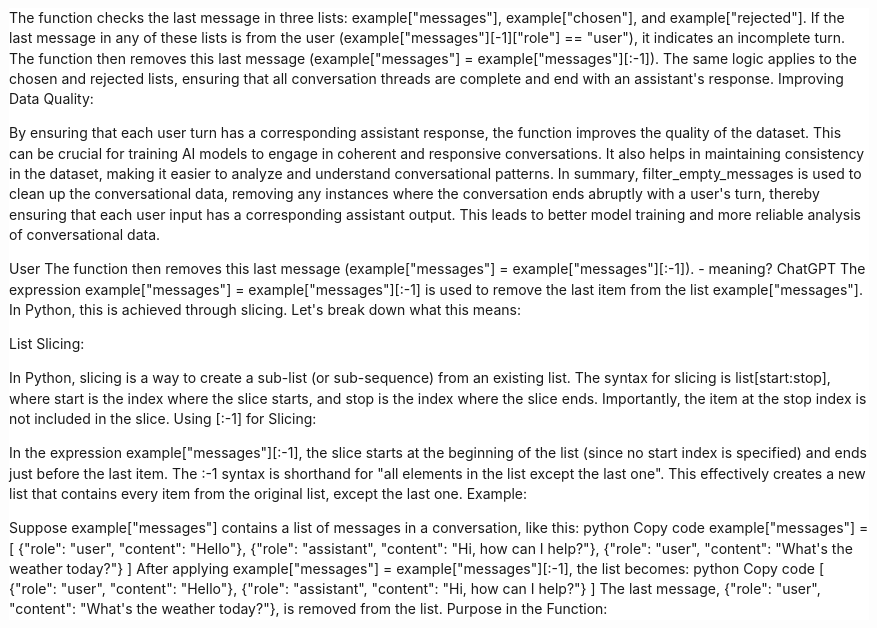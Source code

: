 The function checks the last message in three lists: example["messages"], example["chosen"], and example["rejected"].
If the last message in any of these lists is from the user (example["messages"][-1]["role"] == "user"), it indicates an incomplete turn. The function then removes this last message (example["messages"] = example["messages"][:-1]).
The same logic applies to the chosen and rejected lists, ensuring that all conversation threads are complete and end with an assistant's response.
Improving Data Quality:

By ensuring that each user turn has a corresponding assistant response, the function improves the quality of the dataset.
This can be crucial for training AI models to engage in coherent and responsive conversations.
It also helps in maintaining consistency in the dataset, making it easier to analyze and understand conversational patterns.
In summary, filter_empty_messages is used to clean up the conversational data, removing any instances where the conversation ends abruptly with a user's turn, thereby ensuring that each user input has a corresponding assistant output. This leads to better model training and more reliable analysis of conversational data.

User
The function then removes this last message (example["messages"] = example["messages"][:-1]). - meaning?
ChatGPT
The expression example["messages"] = example["messages"][:-1] is used to remove the last item from the list example["messages"]. In Python, this is achieved through slicing. Let's break down what this means:

List Slicing:

In Python, slicing is a way to create a sub-list (or sub-sequence) from an existing list.
The syntax for slicing is list[start:stop], where start is the index where the slice starts, and stop is the index where the slice ends. Importantly, the item at the stop index is not included in the slice.
Using [:-1] for Slicing:

In the expression example["messages"][:-1], the slice starts at the beginning of the list (since no start index is specified) and ends just before the last item.
The :-1 syntax is shorthand for "all elements in the list except the last one".
This effectively creates a new list that contains every item from the original list, except the last one.
Example:

Suppose example["messages"] contains a list of messages in a conversation, like this:
python
Copy code
example["messages"] = [
    {"role": "user", "content": "Hello"},
    {"role": "assistant", "content": "Hi, how can I help?"},
    {"role": "user", "content": "What's the weather today?"}
]
After applying example["messages"] = example["messages"][:-1], the list becomes:
python
Copy code
[
    {"role": "user", "content": "Hello"},
    {"role": "assistant", "content": "Hi, how can I help?"}
]
The last message, {"role": "user", "content": "What's the weather today?"}, is removed from the list.
Purpose in the Function:
